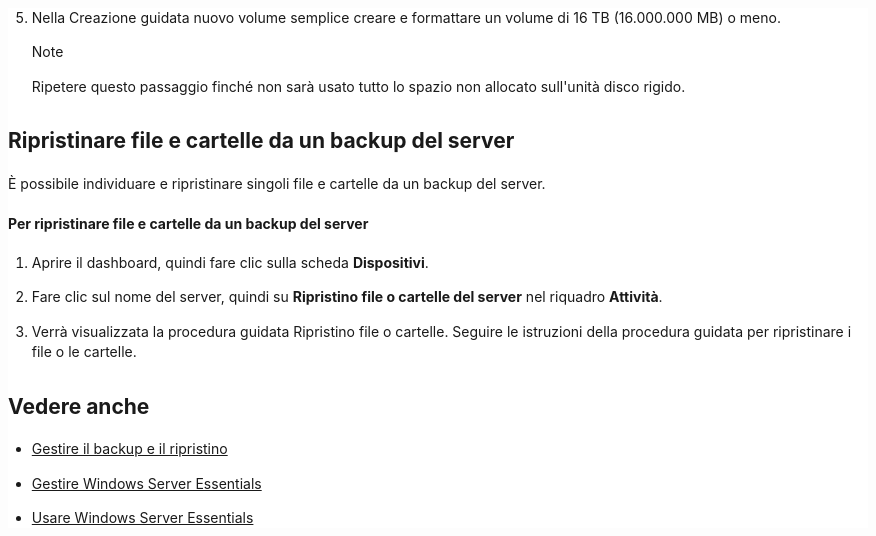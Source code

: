 5.  Nella Creazione guidata nuovo volume semplice creare e formattare un volume di 16 TB (16.000.000 MB) o meno.  
  
    > [!NOTE]
    >  Ripetere questo passaggio finché non sarà usato tutto lo spazio non allocato sull'unità disco rigido.  
  
##  <a name="restore-files-and-folders-from-a-server-backup"></a><a name="BKMK_7"></a>Ripristinare file e cartelle da un backup del server  
 È possibile individuare e ripristinare singoli file e cartelle da un backup del server.  
  
#### <a name="to-restore-files-and-folders-from-a-server-backup"></a>Per ripristinare file e cartelle da un backup del server  
  
1.  Aprire il dashboard, quindi fare clic sulla scheda **Dispositivi**.  
  
2.  Fare clic sul nome del server, quindi su **Ripristino file o cartelle del server** nel riquadro **Attività**.  
  
3.  Verrà visualizzata la procedura guidata Ripristino file o cartelle. Seguire le istruzioni della procedura guidata per ripristinare i file o le cartelle.  
  
## <a name="see-also"></a>Vedere anche  
  
-   [Gestire il backup e il ripristino](Manage-Backup-and-Restore-in-Windows-Server-Essentials.md)  
  
-   [Gestire Windows Server Essentials](Manage-Windows-Server-Essentials.md)  
  
-   [Usare Windows Server Essentials](../use/Use-Windows-Server-Essentials.md)
